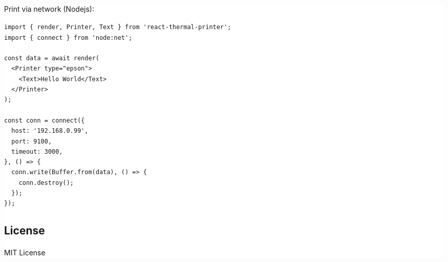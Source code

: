 Print via network (Nodejs):
```tsx
import { render, Printer, Text } from 'react-thermal-printer';
import { connect } from 'node:net';

const data = await render(
  <Printer type="epson">
    <Text>Hello World</Text>
  </Printer>
);

const conn = connect({
  host: '192.168.0.99',
  port: 9100,
  timeout: 3000,
}, () => {
  conn.write(Buffer.from(data), () => {
    conn.destroy();
  });
});
```

## License
MIT License
